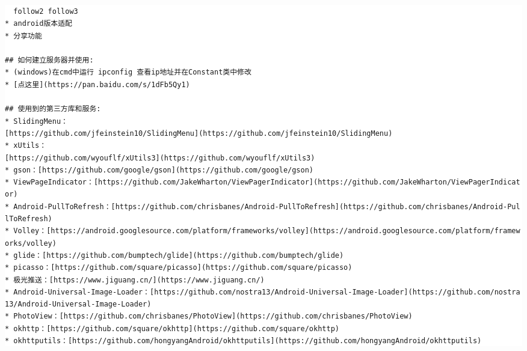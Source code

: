 ```
  follow2 follow3
* android版本适配
* 分享功能

## 如何建立服务器并使用:
* (windows)在cmd中运行 ipconfig 查看ip地址并在Constant类中修改
* [点这里](https://pan.baidu.com/s/1dFb5Qy1)

## 使用到的第三方库和服务:
* SlidingMenu：
[https://github.com/jfeinstein10/SlidingMenu](https://github.com/jfeinstein10/SlidingMenu)
* xUtils：
[https://github.com/wyouflf/xUtils3](https://github.com/wyouflf/xUtils3)
* gson：[https://github.com/google/gson](https://github.com/google/gson)
* ViewPageIndicator：[https://github.com/JakeWharton/ViewPagerIndicator](https://github.com/JakeWharton/ViewPagerIndicator)
* Android-PullToRefresh：[https://github.com/chrisbanes/Android-PullToRefresh](https://github.com/chrisbanes/Android-PullToRefresh)
* Volley：[https://android.googlesource.com/platform/frameworks/volley](https://android.googlesource.com/platform/frameworks/volley)
* glide：[https://github.com/bumptech/glide](https://github.com/bumptech/glide)
* picasso：[https://github.com/square/picasso](https://github.com/square/picasso)
* 极光推送：[https://www.jiguang.cn/](https://www.jiguang.cn/)
* Android-Universal-Image-Loader：[https://github.com/nostra13/Android-Universal-Image-Loader](https://github.com/nostra13/Android-Universal-Image-Loader)
* PhotoView：[https://github.com/chrisbanes/PhotoView](https://github.com/chrisbanes/PhotoView)
* okhttp：[https://github.com/square/okhttp](https://github.com/square/okhttp)
* okhttputils：[https://github.com/hongyangAndroid/okhttputils](https://github.com/hongyangAndroid/okhttputils)
